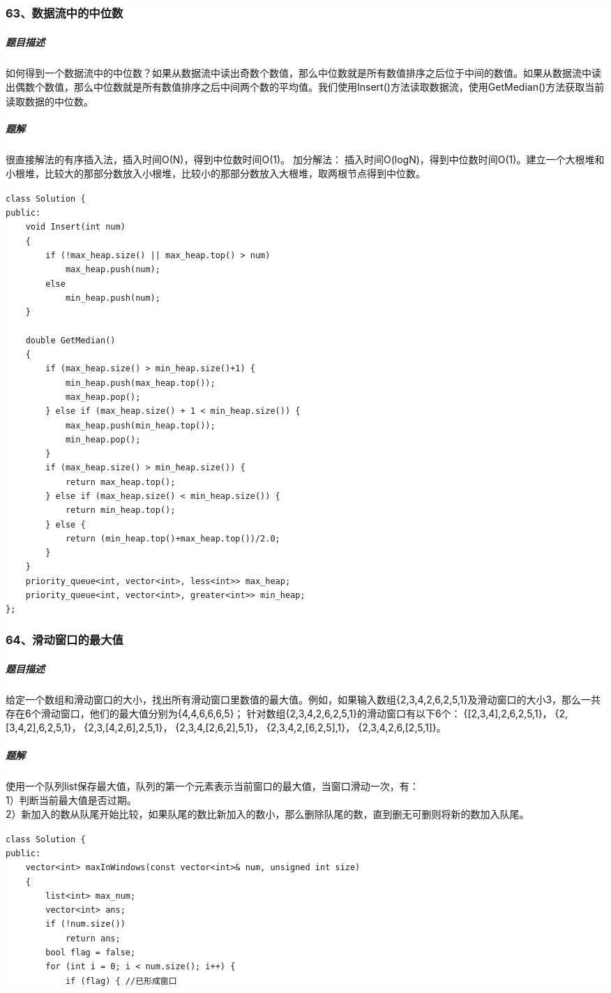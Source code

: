 ### 63、数据流中的中位数
##### 题目描述
如何得到一个数据流中的中位数？如果从数据流中读出奇数个数值，那么中位数就是所有数值排序之后位于中间的数值。如果从数据流中读出偶数个数值，那么中位数就是所有数值排序之后中间两个数的平均值。我们使用Insert()方法读取数据流，使用GetMedian()方法获取当前读取数据的中位数。   
##### 题解
很直接解法的有序插入法，插入时间O(N)，得到中位数时间O(1)。
加分解法：
插入时间O(logN)，得到中位数时间O(1)。建立一个大根堆和小根堆，比较大的那部分数放入小根堆，比较小的那部分数放入大根堆，取两根节点得到中位数。   
```
class Solution {
public:
    void Insert(int num)
    {
        if (!max_heap.size() || max_heap.top() > num)
            max_heap.push(num);
        else 
            min_heap.push(num);
    }

    double GetMedian()
    {
        if (max_heap.size() > min_heap.size()+1) {
            min_heap.push(max_heap.top());
            max_heap.pop();
        } else if (max_heap.size() + 1 < min_heap.size()) {
            max_heap.push(min_heap.top());
            min_heap.pop();
        }
        if (max_heap.size() > min_heap.size()) {
            return max_heap.top();
        } else if (max_heap.size() < min_heap.size()) {
            return min_heap.top();
        } else {
            return (min_heap.top()+max_heap.top())/2.0;
        }
    }
    priority_queue<int, vector<int>, less<int>> max_heap;
    priority_queue<int, vector<int>, greater<int>> min_heap;
};
```

### 64、滑动窗口的最大值
##### 题目描述
给定一个数组和滑动窗口的大小，找出所有滑动窗口里数值的最大值。例如，如果输入数组{2,3,4,2,6,2,5,1}及滑动窗口的大小3，那么一共存在6个滑动窗口，他们的最大值分别为{4,4,6,6,6,5}； 针对数组{2,3,4,2,6,2,5,1}的滑动窗口有以下6个： {[2,3,4],2,6,2,5,1}， {2,[3,4,2],6,2,5,1}， {2,3,[4,2,6],2,5,1}， {2,3,4,[2,6,2],5,1}， {2,3,4,2,[6,2,5],1}， {2,3,4,2,6,[2,5,1]}。
##### 题解
使用一个队列list保存最大值，队列的第一个元素表示当前窗口的最大值，当窗口滑动一次，有：   
1）判断当前最大值是否过期。   
2）新加入的数从队尾开始比较，如果队尾的数比新加入的数小，那么删除队尾的数，直到删无可删则将新的数加入队尾。   
```
class Solution {
public:
    vector<int> maxInWindows(const vector<int>& num, unsigned int size)
    {
        list<int> max_num;
        vector<int> ans;
        if (!num.size()) 
            return ans;
        bool flag = false;
        for (int i = 0; i < num.size(); i++) {
            if (flag) { //已形成窗口
```